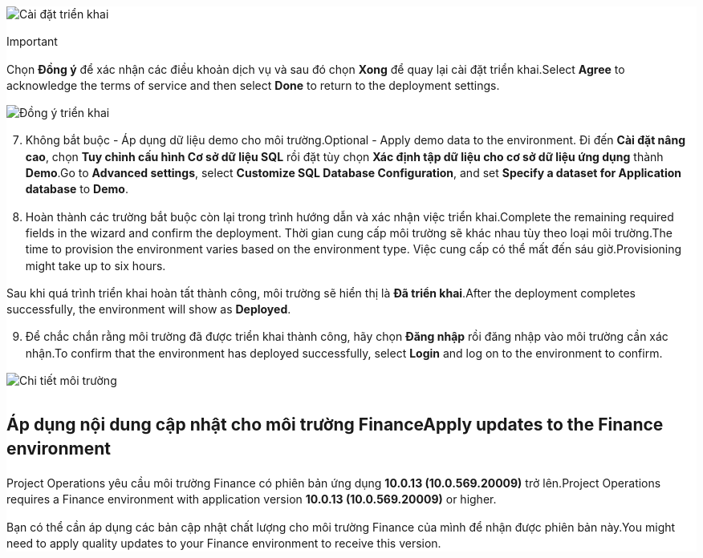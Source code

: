 ![Cài đặt triển khai](./media/1DeploymentSettings.png)

> [!IMPORTANT]
> <span data-ttu-id="e0dba-125">Chọn **Đồng ý** để xác nhận các điều khoản dịch vụ và sau đó chọn **Xong** để quay lại cài đặt triển khai.</span><span class="sxs-lookup"><span data-stu-id="e0dba-125">Select **Agree** to acknowledge the terms of service and then select **Done** to return to the deployment settings.</span></span>

![Đồng ý triển khai](./media/2DeploymentConsent.png)

7. <span data-ttu-id="e0dba-127">Không bắt buộc - Áp dụng dữ liệu demo cho môi trường.</span><span class="sxs-lookup"><span data-stu-id="e0dba-127">Optional - Apply demo data to the environment.</span></span> <span data-ttu-id="e0dba-128">Đi đến **Cài đặt nâng cao**, chọn **Tuy chỉnh cấu hình Cơ sở dữ liệu SQL** rồi đặt tùy chọn **Xác định tập dữ liệu cho cơ sở dữ liệu ứng dụng** thành **Demo**.</span><span class="sxs-lookup"><span data-stu-id="e0dba-128">Go to **Advanced settings**, select **Customize SQL Database Configuration**, and set **Specify a dataset for Application database** to **Demo**.</span></span>

8. <span data-ttu-id="e0dba-129">Hoàn thành các trường bắt buộc còn lại trong trình hướng dẫn và xác nhận việc triển khai.</span><span class="sxs-lookup"><span data-stu-id="e0dba-129">Complete the remaining required fields in the wizard and confirm the deployment.</span></span> <span data-ttu-id="e0dba-130">Thời gian cung cấp môi trường sẽ khác nhau tùy theo loại môi trường.</span><span class="sxs-lookup"><span data-stu-id="e0dba-130">The time to provision the environment varies based on the environment type.</span></span> <span data-ttu-id="e0dba-131">Việc cung cấp có thể mất đến sáu giờ.</span><span class="sxs-lookup"><span data-stu-id="e0dba-131">Provisioning might take up to six hours.</span></span>

  <span data-ttu-id="e0dba-132">Sau khi quá trình triển khai hoàn tất thành công, môi trường sẽ hiển thị là **Đã triển khai**.</span><span class="sxs-lookup"><span data-stu-id="e0dba-132">After the deployment completes successfully, the environment will show as **Deployed**.</span></span>

9. <span data-ttu-id="e0dba-133">Để chắc chắn rằng môi trường đã được triển khai thành công, hãy chọn **Đăng nhập** rồi đăng nhập vào môi trường cần xác nhận.</span><span class="sxs-lookup"><span data-stu-id="e0dba-133">To confirm that the environment has deployed successfully, select **Login** and log on to the environment to confirm.</span></span>

![Chi tiết môi trường](./media/3EnvironmentDetails.png)

## <a name="apply-updates-to-the-finance-environment"></a><span data-ttu-id="e0dba-135">Áp dụng nội dung cập nhật cho môi trường Finance</span><span class="sxs-lookup"><span data-stu-id="e0dba-135">Apply updates to the Finance environment</span></span>

<span data-ttu-id="e0dba-136">Project Operations yêu cầu môi trường Finance có phiên bản ứng dụng **10.0.13 (10.0.569.20009)** trở lên.</span><span class="sxs-lookup"><span data-stu-id="e0dba-136">Project Operations requires a Finance environment with application version **10.0.13 (10.0.569.20009)** or higher.</span></span>

<span data-ttu-id="e0dba-137">Bạn có thể cần áp dụng các bản cập nhật chất lượng cho môi trường Finance của mình để nhận được phiên bản này.</span><span class="sxs-lookup"><span data-stu-id="e0dba-137">You might need to apply quality updates to your Finance environment to receive this version.</span></span>
